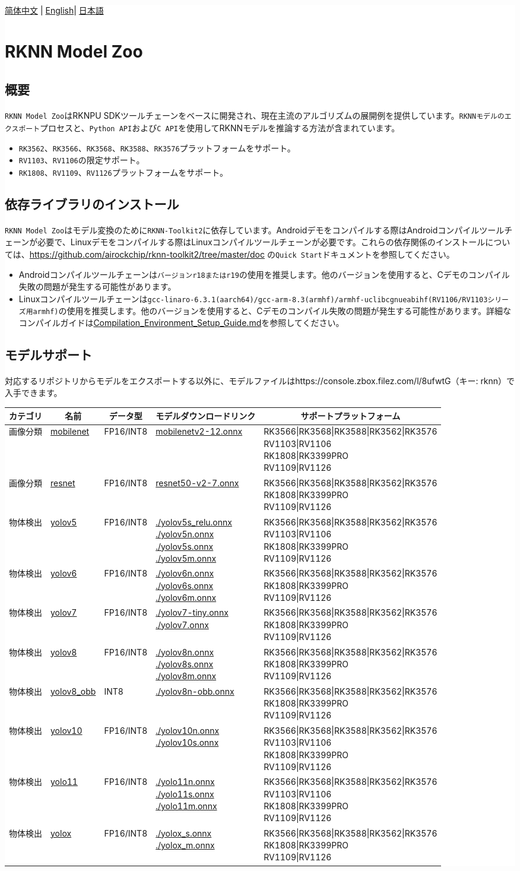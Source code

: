 [简体中文](README_CN.md) | [English](README.md)| [日本語](README_jp.md)



# RKNN Model Zoo

## 概要

`RKNN Model Zoo`はRKNPU SDKツールチェーンをベースに開発され、現在主流のアルゴリズムの展開例を提供しています。`RKNNモデルのエクスポート`プロセスと、`Python API`および`C API`を使用してRKNNモデルを推論する方法が含まれています。

- `RK3562`、`RK3566`、`RK3568`、`RK3588`、`RK3576`プラットフォームをサポート。
- `RV1103`、`RV1106`の限定サポート。
- `RK1808`、`RV1109`、`RV1126`プラットフォームをサポート。



## 依存ライブラリのインストール

`RKNN Model Zoo`はモデル変換のために`RKNN-Toolkit2`に依存しています。Androidデモをコンパイルする際はAndroidコンパイルツールチェーンが必要で、Linuxデモをコンパイルする際はLinuxコンパイルツールチェーンが必要です。これらの依存関係のインストールについては、https://github.com/airockchip/rknn-toolkit2/tree/master/doc の`Quick Start`ドキュメントを参照してください。

- Androidコンパイルツールチェーンは`バージョンr18またはr19`の使用を推奨します。他のバージョンを使用すると、Cデモのコンパイル失敗の問題が発生する可能性があります。
- Linuxコンパイルツールチェーンは`gcc-linaro-6.3.1(aarch64)/gcc-arm-8.3(armhf)/armhf-uclibcgnueabihf(RV1106/RV1103シリーズ用armhf)`の使用を推奨します。他のバージョンを使用すると、Cデモのコンパイル失敗の問題が発生する可能性があります。詳細なコンパイルガイドは[Compilation_Environment_Setup_Guide.md](./docs/Compilation_Environment_Setup_Guide.md)を参照してください。


## モデルサポート

対応するリポジトリからモデルをエクスポートする以外に、モデルファイルはhttps://console.zbox.filez.com/l/8ufwtG（キー: rknn）で入手できます。

| カテゴリ | 名前 | データ型 | モデルダウンロードリンク | サポートプラットフォーム |
| --- | --- | --- | --- | --- |
| 画像分類 | [mobilenet](https://github.com/onnx/models/tree/8e893eb39b131f6d3970be6ebd525327d3df34ea/vision/classification/mobilenet/model/mobilenetv2-12.onnx) | FP16/INT8 | [mobilenetv2-12.onnx](https://ftrg.zbox.filez.com/v2/delivery/data/95f00b0fc900458ba134f8b180b3f7a1/examples/mobilenet/mobilenetv2-12.onnx) | RK3566\|RK3568\|RK3588\|RK3562\|RK3576<br/>RV1103\|RV1106<br/>RK1808\|RK3399PRO<br/>RV1109\|RV1126 |
| 画像分類 | [resnet](https://github.com/onnx/models/tree/8e893eb39b131f6d3970be6ebd525327d3df34ea/vision/classification/resnet/model/resnet50-v2-7.onnx) | FP16/INT8 | [resnet50-v2-7.onnx](https://ftrg.zbox.filez.com/v2/delivery/data/95f00b0fc900458ba134f8b180b3f7a1/examples/resnet/resnet50-v2-7.onnx) | RK3566\|RK3568\|RK3588\|RK3562\|RK3576<br/>RK1808\|RK3399PRO<br/>RV1109\|RV1126 |
| 物体検出 | [yolov5](https://github.com/airockchip/yolov5) | FP16/INT8 | [./yolov5s_relu.onnx](https://ftrg.zbox.filez.com/v2/delivery/data/95f00b0fc900458ba134f8b180b3f7a1/examples/yolov5/yolov5s_relu.onnx)<br/>[./yolov5n.onnx](https://ftrg.zbox.filez.com/v2/delivery/data/95f00b0fc900458ba134f8b180b3f7a1/examples/yolov5/yolov5n.onnx)<br/>[./yolov5s.onnx](https://ftrg.zbox.filez.com/v2/delivery/data/95f00b0fc900458ba134f8b180b3f7a1/examples/yolov5/yolov5s.onnx)<br/>[./yolov5m.onnx](https://ftrg.zbox.filez.com/v2/delivery/data/95f00b0fc900458ba134f8b180b3f7a1/examples/yolov5/yolov5m.onnx) | RK3566\|RK3568\|RK3588\|RK3562\|RK3576<br/>RV1103\|RV1106<br/>RK1808\|RK3399PRO<br/>RV1109\|RV1126 |
| 物体検出 | [yolov6](https://github.com/airockchip/yolov6) | FP16/INT8 | [./yolov6n.onnx](https://ftrg.zbox.filez.com/v2/delivery/data/95f00b0fc900458ba134f8b180b3f7a1/examples/yolov6/yolov6n.onnx)<br/>[./yolov6s.onnx](https://ftrg.zbox.filez.com/v2/delivery/data/95f00b0fc900458ba134f8b180b3f7a1/examples/yolov6/yolov6s.onnx)<br/>[./yolov6m.onnx](https://ftrg.zbox.filez.com/v2/delivery/data/95f00b0fc900458ba134f8b180b3f7a1/examples/yolov6/yolov6m.onnx) | RK3566\|RK3568\|RK3588\|RK3562\|RK3576<br/>RK1808\|RK3399PRO<br/>RV1109\|RV1126 |
| 物体検出 | [yolov7](https://github.com/airockchip/yolov7) | FP16/INT8 | [./yolov7-tiny.onnx](https://ftrg.zbox.filez.com/v2/delivery/data/95f00b0fc900458ba134f8b180b3f7a1/examples/yolov7/yolov7-tiny.onnx)<br/>[./yolov7.onnx](https://ftrg.zbox.filez.com/v2/delivery/data/95f00b0fc900458ba134f8b180b3f7a1/examples/yolov7/yolov7.onnx) | RK3566\|RK3568\|RK3588\|RK3562\|RK3576<br/>RK1808\|RK3399PRO<br/>RV1109\|RV1126 |
| 物体検出 | [yolov8](https://github.com/airockchip/ultralytics_yolov8) | FP16/INT8 | [./yolov8n.onnx](https://ftrg.zbox.filez.com/v2/delivery/data/95f00b0fc900458ba134f8b180b3f7a1/examples/yolov8/yolov8n.onnx)<br/>[./yolov8s.onnx](https://ftrg.zbox.filez.com/v2/delivery/data/95f00b0fc900458ba134f8b180b3f7a1/examples/yolov8/yolov8s.onnx)<br/>[./yolov8m.onnx](https://ftrg.zbox.filez.com/v2/delivery/data/95f00b0fc900458ba134f8b180b3f7a1/examples/yolov8/yolov8m.onnx) | RK3566\|RK3568\|RK3588\|RK3562\|RK3576<br/>RK1808\|RK3399PRO<br/>RV1109\|RV1126 |
| 物体検出 | [yolov8_obb](https://github.com/airockchip/ultralytics_yolov8) | INT8 | [./yolov8n-obb.onnx](https://ftrg.zbox.filez.com/v2/delivery/data/95f00b0fc900458ba134f8b180b3f7a1/examples/yolov8_obb/yolov8n-obb.onnx) | RK3566\|RK3568\|RK3588\|RK3562\|RK3576<br/>RK1808\|RK3399PRO<br/>RV1109\|RV1126 |
| 物体検出 | [yolov10](https://github.com/THU-MIG/yolov10) | FP16/INT8 | [./yolov10n.onnx](https://ftrg.zbox.filez.com/v2/delivery/data/95f00b0fc900458ba134f8b180b3f7a1/examples/yolov10/yolov10n.onnx)<br/>[./yolov10s.onnx](https://ftrg.zbox.filez.com/v2/delivery/data/95f00b0fc900458ba134f8b180b3f7a1/examples/yolov10/yolov10s.onnx) | RK3566\|RK3568\|RK3588\|RK3562\|RK3576<br/>RV1103\|RV1106<br/>RK1808\|RK3399PRO<br/>RV1109\|RV1126 |
| 物体検出 | [yolo11](https://github.com/airockchip/ultralytics_yolo11) | FP16/INT8 | [./yolo11n.onnx](https://ftrg.zbox.filez.com/v2/delivery/data/95f00b0fc900458ba134f8b180b3f7a1/examples/yolo11/yolo11n.onnx)<br/>[./yolo11s.onnx](https://ftrg.zbox.filez.com/v2/delivery/data/95f00b0fc900458ba134f8b180b3f7a1/examples/yolo11/yolo11s.onnx)<br/>[./yolo11m.onnx](https://ftrg.zbox.filez.com/v2/delivery/data/95f00b0fc900458ba134f8b180b3f7a1/examples/yolo11/yolo11m.onnx) | RK3566\|RK3568\|RK3588\|RK3562\|RK3576<br/>RV1103\|RV1106<br/>RK1808\|RK3399PRO<br/>RV1109\|RV1126 |
| 物体検出 | [yolox](https://github.com/airockchip/YOLOX) | FP16/INT8 | [./yolox_s.onnx](https://ftrg.zbox.filez.com/v2/delivery/data/95f00b0fc900458ba134f8b180b3f7a1/examples/yolox/yolox_s.onnx)<br/>[./yolox_m.onnx](https://ftrg.zbox.filez.com/v2/delivery/data/95f00b0fc900458ba134f8b180b3f7a1/examples/yolox/yolox_m.onnx) | RK3566\|RK3568\|RK3588\|RK3562\|RK3576<br/>RK1808\|RK3399PRO<br/>RV1109\|RV1126 |